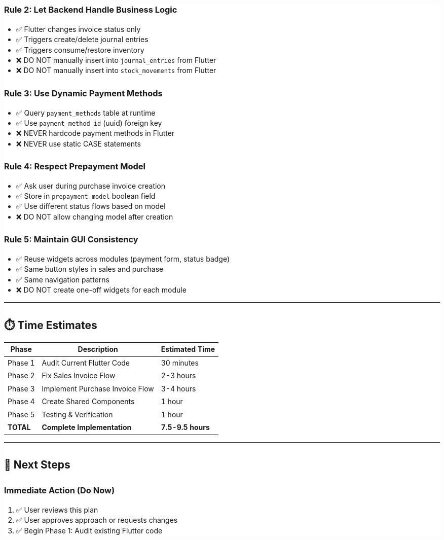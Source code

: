 ### **Rule 2: Let Backend Handle Business Logic**
- ✅ Flutter changes invoice status only
- ✅ Triggers create/delete journal entries
- ✅ Triggers consume/restore inventory
- ❌ DO NOT manually insert into `journal_entries` from Flutter
- ❌ DO NOT manually insert into `stock_movements` from Flutter

### **Rule 3: Use Dynamic Payment Methods**
- ✅ Query `payment_methods` table at runtime
- ✅ Use `payment_method_id` (uuid) foreign key
- ❌ NEVER hardcode payment methods in Flutter
- ❌ NEVER use static CASE statements

### **Rule 4: Respect Prepayment Model**
- ✅ Ask user during purchase invoice creation
- ✅ Store in `prepayment_model` boolean field
- ✅ Use different status flows based on model
- ❌ DO NOT allow changing model after creation

### **Rule 5: Maintain GUI Consistency**
- ✅ Reuse widgets across modules (payment form, status badge)
- ✅ Same button styles in sales and purchase
- ✅ Same navigation patterns
- ❌ DO NOT create one-off widgets for each module

---

## ⏱️ Time Estimates

| Phase | Description | Estimated Time |
|-------|-------------|----------------|
| Phase 1 | Audit Current Flutter Code | 30 minutes |
| Phase 2 | Fix Sales Invoice Flow | 2-3 hours |
| Phase 3 | Implement Purchase Invoice Flow | 3-4 hours |
| Phase 4 | Create Shared Components | 1 hour |
| Phase 5 | Testing & Verification | 1 hour |
| **TOTAL** | **Complete Implementation** | **7.5-9.5 hours** |

---

## 📝 Next Steps

### **Immediate Action (Do Now)**
1. ✅ User reviews this plan
2. ✅ User approves approach or requests changes
3. ✅ Begin Phase 1: Audit existing Flutter code
